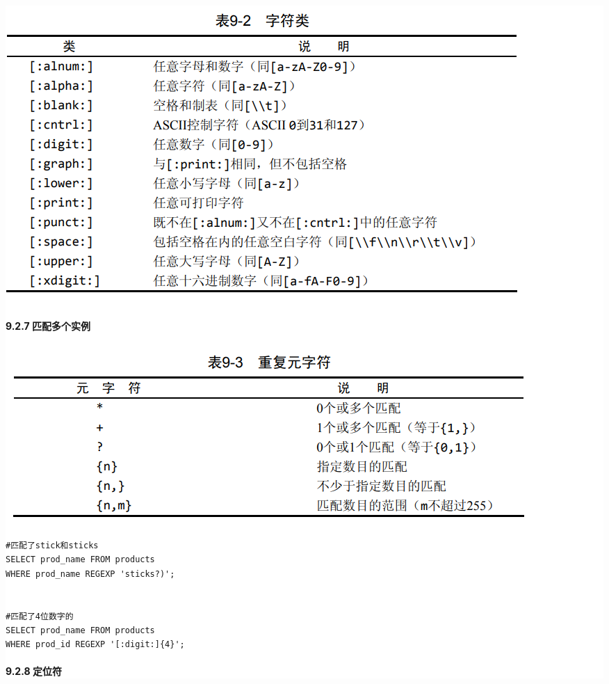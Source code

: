 ![](Pictures/8.png)

#### 9.2.7 匹配多个实例

![](pictures/9.png)

```mysql
#匹配了stick和sticks
SELECT prod_name FROM products
WHERE prod_name REGEXP 'sticks?)';


#匹配了4位数字的
SELECT prod_name FROM products
WHERE prod_id REGEXP '[:digit:]{4}';
```

#### 9.2.8 定位符

